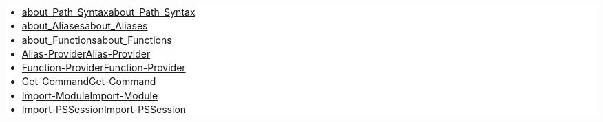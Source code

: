 - [<span data-ttu-id="08216-196">about_Path_Syntax</span><span class="sxs-lookup"><span data-stu-id="08216-196">about_Path_Syntax</span></span>](about_Path_Syntax.md)
- [<span data-ttu-id="08216-197">about_Aliases</span><span class="sxs-lookup"><span data-stu-id="08216-197">about_Aliases</span></span>](about_Aliases.md)
- [<span data-ttu-id="08216-198">about_Functions</span><span class="sxs-lookup"><span data-stu-id="08216-198">about_Functions</span></span>](about_Functions.md)
- [<span data-ttu-id="08216-199">Alias-Provider</span><span class="sxs-lookup"><span data-stu-id="08216-199">Alias-Provider</span></span>](../../Microsoft.PowerShell.Core/About/about_Alias_Provider.md)
- [<span data-ttu-id="08216-200">Function-Provider</span><span class="sxs-lookup"><span data-stu-id="08216-200">Function-Provider</span></span>](../../Microsoft.PowerShell.Core/About/about_Function_Provider.md)
- [<span data-ttu-id="08216-201">Get-Command</span><span class="sxs-lookup"><span data-stu-id="08216-201">Get-Command</span></span>](xref:Microsoft.PowerShell.Core.Get-Command)
- [<span data-ttu-id="08216-202">Import-Module</span><span class="sxs-lookup"><span data-stu-id="08216-202">Import-Module</span></span>](xref:Microsoft.PowerShell.Core.Import-Module)
- [<span data-ttu-id="08216-203">Import-PSSession</span><span class="sxs-lookup"><span data-stu-id="08216-203">Import-PSSession</span></span>](xref:Microsoft.PowerShell.Utility.Import-PSSession)
